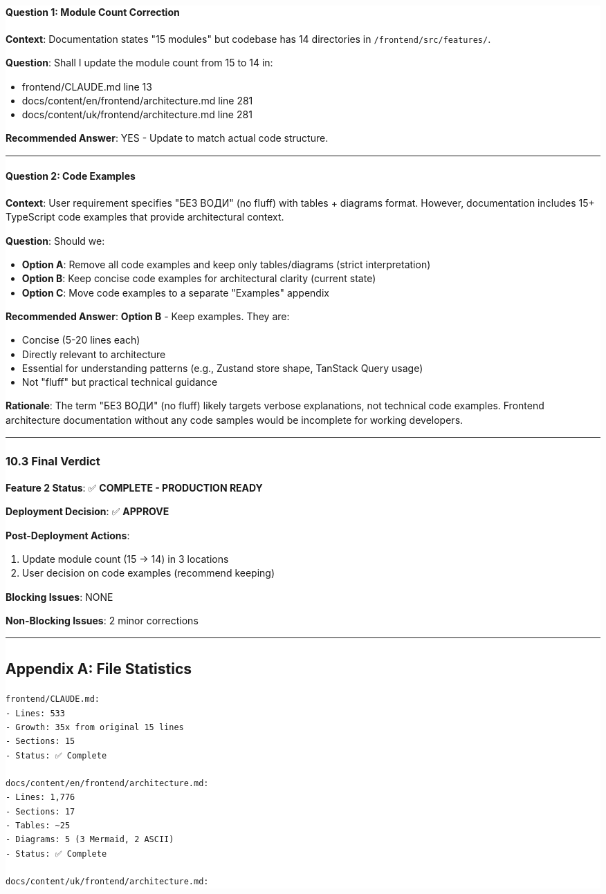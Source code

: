 #### Question 1: Module Count Correction

**Context**: Documentation states "15 modules" but codebase has 14 directories in `/frontend/src/features/`.

**Question**: Shall I update the module count from 15 to 14 in:
- frontend/CLAUDE.md line 13
- docs/content/en/frontend/architecture.md line 281
- docs/content/uk/frontend/architecture.md line 281

**Recommended Answer**: YES - Update to match actual code structure.

---

#### Question 2: Code Examples

**Context**: User requirement specifies "БЕЗ ВОДИ" (no fluff) with tables + diagrams format. However, documentation includes 15+ TypeScript code examples that provide architectural context.

**Question**: Should we:
- **Option A**: Remove all code examples and keep only tables/diagrams (strict interpretation)
- **Option B**: Keep concise code examples for architectural clarity (current state)
- **Option C**: Move code examples to a separate "Examples" appendix

**Recommended Answer**: **Option B** - Keep examples. They are:
- Concise (5-20 lines each)
- Directly relevant to architecture
- Essential for understanding patterns (e.g., Zustand store shape, TanStack Query usage)
- Not "fluff" but practical technical guidance

**Rationale**: The term "БЕЗ ВОДИ" (no fluff) likely targets verbose explanations, not technical code examples. Frontend architecture documentation without any code samples would be incomplete for working developers.

---

### 10.3 Final Verdict

**Feature 2 Status**: ✅ **COMPLETE - PRODUCTION READY**

**Deployment Decision**: ✅ **APPROVE**

**Post-Deployment Actions**:
1. Update module count (15 → 14) in 3 locations
2. User decision on code examples (recommend keeping)

**Blocking Issues**: NONE

**Non-Blocking Issues**: 2 minor corrections

---

## Appendix A: File Statistics

```
frontend/CLAUDE.md:
- Lines: 533
- Growth: 35x from original 15 lines
- Sections: 15
- Status: ✅ Complete

docs/content/en/frontend/architecture.md:
- Lines: 1,776
- Sections: 17
- Tables: ~25
- Diagrams: 5 (3 Mermaid, 2 ASCII)
- Status: ✅ Complete

docs/content/uk/frontend/architecture.md:
```